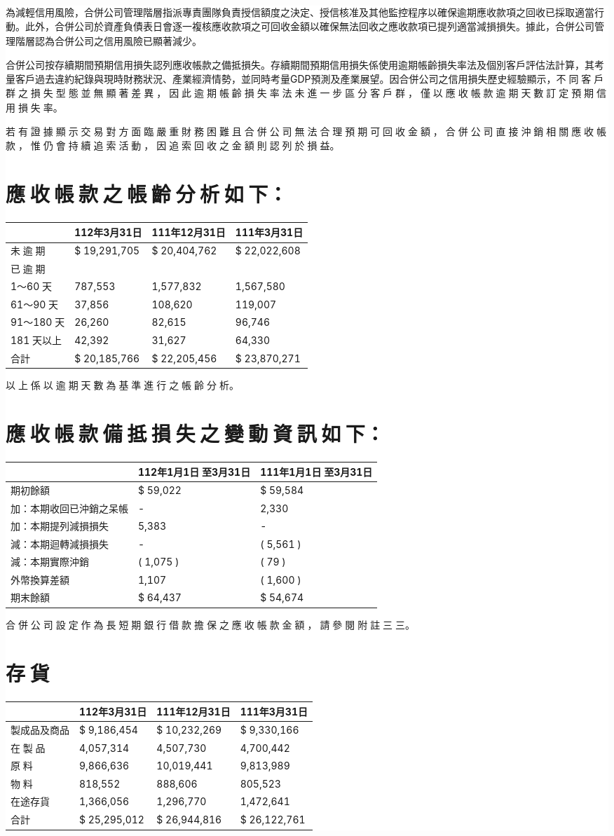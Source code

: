 為減輕信用風險，合併公司管理階層指派專責團隊負責授信額度之決定、授信核准及其他監控程序以確保逾期應收款項之回收已採取適當行動。此外，合併公司於資產負債表日會逐一複核應收款項之可回收金額以確保無法回收之應收款項已提列適當減損損失。據此，合併公司管理階層認為合併公司之信用風險已顯著減少。

合併公司按存續期間預期信用損失認列應收帳款之備抵損失。存續期間預期信用損失係使用逾期帳齡損失率法及個別客戶評估法計算，其考量客戶過去違約紀錄與現時財務狀況、產業經濟情勢，並同時考量GDP預測及產業展望。因合併公司之信用損失歷史經驗顯示，不 同 客 戶 群 之 損 失 型 態 並 無 顯 著 差 異 ， 因 此 逾 期 帳 齡 損 失 率 法 未 進 一 步 區 分 客 戶 群 ， 僅 以 應 收 帳 款 逾 期 天 數 訂 定 預 期 信 用 損 失 率。

若 有 證 據 顯 示 交 易 對 方 面 臨 嚴 重 財 務 困 難 且 合 併 公 司 無 法 合 理 預 期 可 回 收 金 額 ， 合 併 公 司 直 接 沖 銷 相 關 應 收 帳 款 ， 惟 仍 會 持 續 追 索 活 動 ， 因 追 索 回 收 之 金 額 則 認 列 於 損 益。

# 應 收 帳 款 之 帳 齡 分 析 如 下：

| |112年3月31日|111年12月31日|111年3月31日|
|---|---|---|---|
|未 逾 期|$ 19,291,705|$ 20,404,762|$ 22,022,608|
|已 逾 期| | | |
|1～60 天|787,553|1,577,832|1,567,580|
|61～90 天|37,856|108,620|119,007|
|91～180 天|26,260|82,615|96,746|
|181 天以上|42,392|31,627|64,330|
|合計|$ 20,185,766|$ 22,205,456|$ 23,870,271|

以 上 係 以 逾 期 天 數 為 基 準 進 行 之 帳 齡 分 析。

# 應 收 帳 款 備 抵 損 失 之 變 動 資 訊 如 下：

| |112年1月1日 至3月31日|111年1月1日 至3月31日|
|---|---|---|
|期初餘額|$ 59,022|$ 59,584|
|加：本期收回已沖銷之呆帳|-|2,330|
|加：本期提列減損損失|5,383|-|
|減：本期迴轉減損損失|-|( 5,561 )|
|減：本期實際沖銷|( 1,075 )|( 79 )|
|外幣換算差額|1,107|( 1,600 )|
|期末餘額|$ 64,437|$ 54,674|

合 併 公 司 設 定 作 為 長 短 期 銀 行 借 款 擔 保 之 應 收 帳 款 金 額 ， 請 參 閱 附 註 三 三。

# 存 貨

| |112年3月31日|111年12月31日|111年3月31日|
|---|---|---|---|
|製成品及商品|$ 9,186,454|$ 10,232,269|$ 9,330,166|
|在 製 品|4,057,314|4,507,730|4,700,442|
|原 料|9,866,636|10,019,441|9,813,989|
|物 料|818,552|888,606|805,523|
|在途存貨|1,366,056|1,296,770|1,472,641|
|合計|$ 25,295,012|$ 26,944,816|$ 26,122,761|# 銷 貨 成 本 性 質 如 下 ：
